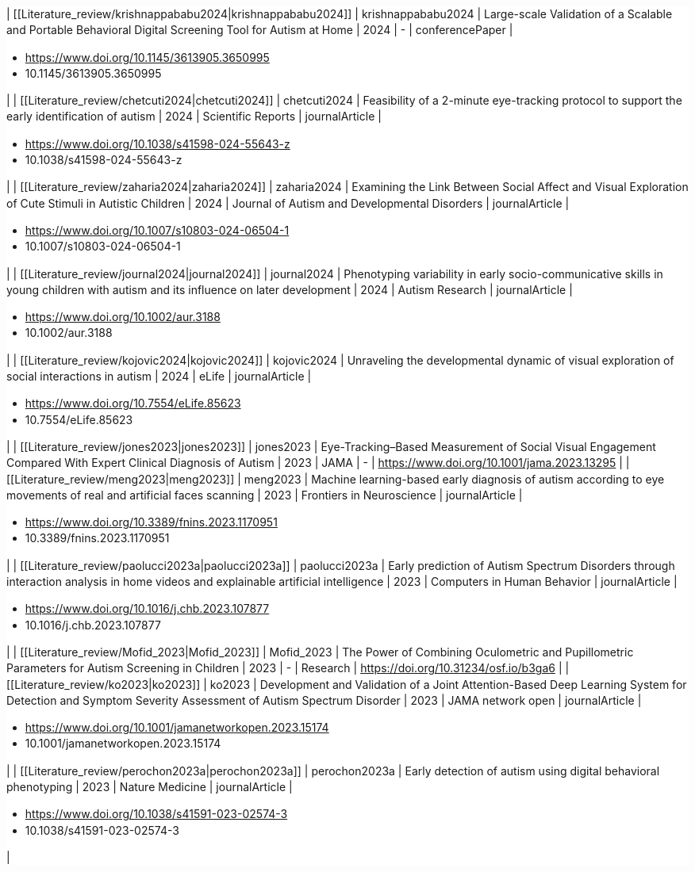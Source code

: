 | [[Literature_review/krishnappababu2024\|krishnappababu2024]] | krishnappababu2024 | Large-scale Validation of a Scalable and Portable Behavioral Digital Screening Tool for Autism at Home                                                                               | 2024      | \-                                                                                    | conferencePaper   | <ul><li>https://www.doi.org/10.1145/3613905.3650995</li><li>10.1145/3613905.3650995</li></ul>                         |
| [[Literature_review/chetcuti2024\|chetcuti2024]]             | chetcuti2024       | Feasibility of a 2-minute eye-tracking protocol to support the early identification of autism                                                                                        | 2024      | Scientific Reports                                                                    | journalArticle    | <ul><li>https://www.doi.org/10.1038/s41598-024-55643-z</li><li>10.1038/s41598-024-55643-z</li></ul>                   |
| [[Literature_review/zaharia2024\|zaharia2024]]               | zaharia2024        | Examining the Link Between Social Affect and Visual Exploration of Cute Stimuli in Autistic Children                                                                                 | 2024      | Journal of Autism and Developmental Disorders                                         | journalArticle    | <ul><li>https://www.doi.org/10.1007/s10803-024-06504-1</li><li>10.1007/s10803-024-06504-1</li></ul>                   |
| [[Literature_review/journal2024\|journal2024]]               | journal2024        | Phenotyping variability in early socio-communicative skills in young children with autism and its influence on later development                                                     | 2024      | Autism Research                                                                       | journalArticle    | <ul><li>https://www.doi.org/10.1002/aur.3188</li><li>10.1002/aur.3188</li></ul>                                       |
| [[Literature_review/kojovic2024\|kojovic2024]]               | kojovic2024        | Unraveling the developmental dynamic of visual exploration of social interactions in autism                                                                                          | 2024      | eLife                                                                                 | journalArticle    | <ul><li>https://www.doi.org/10.7554/eLife.85623</li><li>10.7554/eLife.85623</li></ul>                                 |
| [[Literature_review/jones2023\|jones2023]]                   | jones2023          | Eye-Tracking–Based Measurement of Social Visual Engagement Compared With Expert Clinical Diagnosis of Autism                                                                         | 2023      | JAMA                                                                                  | \-                | https://www.doi.org/10.1001/jama.2023.13295                                                                           |
| [[Literature_review/meng2023\|meng2023]]                     | meng2023           | Machine learning-based early diagnosis of autism according to eye movements of real and artificial faces scanning                                                                    | 2023      | Frontiers in Neuroscience                                                             | journalArticle    | <ul><li>https://www.doi.org/10.3389/fnins.2023.1170951</li><li>10.3389/fnins.2023.1170951</li></ul>                   |
| [[Literature_review/paolucci2023a\|paolucci2023a]]           | paolucci2023a      | Early prediction of Autism Spectrum Disorders through interaction analysis in home videos and explainable artificial intelligence                                                    | 2023      | Computers in Human Behavior                                                           | journalArticle    | <ul><li>https://www.doi.org/10.1016/j.chb.2023.107877</li><li>10.1016/j.chb.2023.107877</li></ul>                     |
| [[Literature_review/Mofid_2023\|Mofid_2023]]                 | Mofid_2023         | The Power of Combining Oculometric and Pupillometric Parameters for Autism Screening in Children                                                                                     | 2023      | \-                                                                                    | Research          | https://doi.org/10.31234/osf.io/b3ga6                                                                                 |
| [[Literature_review/ko2023\|ko2023]]                         | ko2023             | Development and Validation of a Joint Attention-Based Deep Learning System for Detection and Symptom Severity Assessment of Autism Spectrum Disorder                                 | 2023      | JAMA network open                                                                     | journalArticle    | <ul><li>https://www.doi.org/10.1001/jamanetworkopen.2023.15174</li><li>10.1001/jamanetworkopen.2023.15174</li></ul>   |
| [[Literature_review/perochon2023a\|perochon2023a]]           | perochon2023a      | Early detection of autism using digital behavioral phenotyping                                                                                                                       | 2023      | Nature Medicine                                                                       | journalArticle    | <ul><li>https://www.doi.org/10.1038/s41591-023-02574-3</li><li>10.1038/s41591-023-02574-3</li></ul>                   |